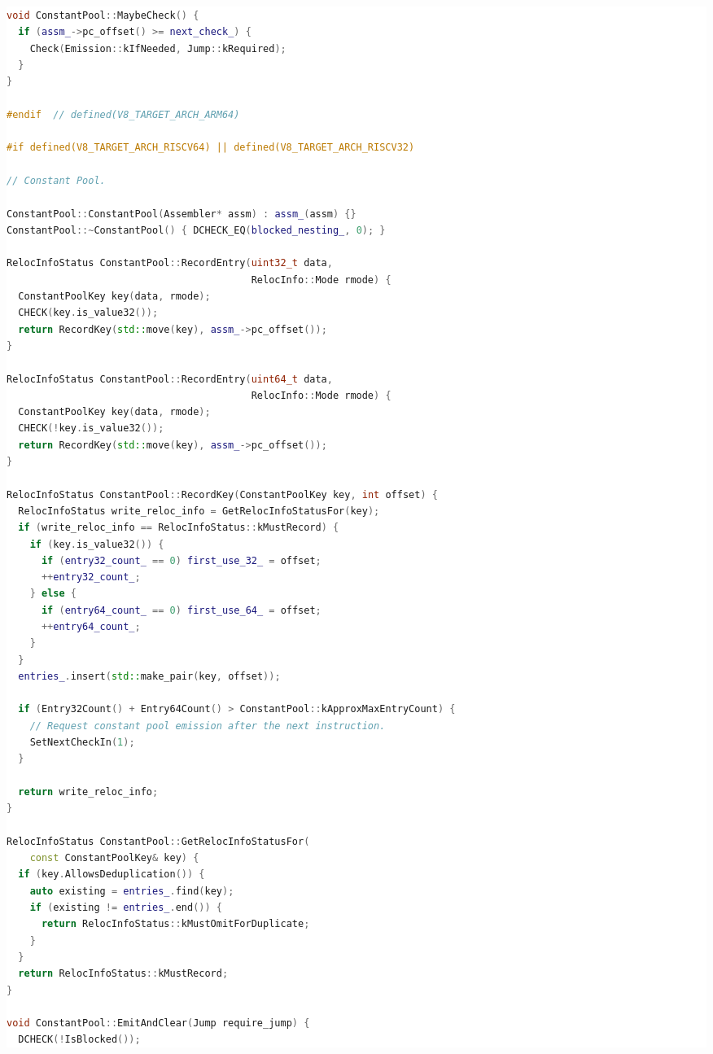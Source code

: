 ```cpp
void ConstantPool::MaybeCheck() {
  if (assm_->pc_offset() >= next_check_) {
    Check(Emission::kIfNeeded, Jump::kRequired);
  }
}

#endif  // defined(V8_TARGET_ARCH_ARM64)

#if defined(V8_TARGET_ARCH_RISCV64) || defined(V8_TARGET_ARCH_RISCV32)

// Constant Pool.

ConstantPool::ConstantPool(Assembler* assm) : assm_(assm) {}
ConstantPool::~ConstantPool() { DCHECK_EQ(blocked_nesting_, 0); }

RelocInfoStatus ConstantPool::RecordEntry(uint32_t data,
                                          RelocInfo::Mode rmode) {
  ConstantPoolKey key(data, rmode);
  CHECK(key.is_value32());
  return RecordKey(std::move(key), assm_->pc_offset());
}

RelocInfoStatus ConstantPool::RecordEntry(uint64_t data,
                                          RelocInfo::Mode rmode) {
  ConstantPoolKey key(data, rmode);
  CHECK(!key.is_value32());
  return RecordKey(std::move(key), assm_->pc_offset());
}

RelocInfoStatus ConstantPool::RecordKey(ConstantPoolKey key, int offset) {
  RelocInfoStatus write_reloc_info = GetRelocInfoStatusFor(key);
  if (write_reloc_info == RelocInfoStatus::kMustRecord) {
    if (key.is_value32()) {
      if (entry32_count_ == 0) first_use_32_ = offset;
      ++entry32_count_;
    } else {
      if (entry64_count_ == 0) first_use_64_ = offset;
      ++entry64_count_;
    }
  }
  entries_.insert(std::make_pair(key, offset));

  if (Entry32Count() + Entry64Count() > ConstantPool::kApproxMaxEntryCount) {
    // Request constant pool emission after the next instruction.
    SetNextCheckIn(1);
  }

  return write_reloc_info;
}

RelocInfoStatus ConstantPool::GetRelocInfoStatusFor(
    const ConstantPoolKey& key) {
  if (key.AllowsDeduplication()) {
    auto existing = entries_.find(key);
    if (existing != entries_.end()) {
      return RelocInfoStatus::kMustOmitForDuplicate;
    }
  }
  return RelocInfoStatus::kMustRecord;
}

void ConstantPool::EmitAndClear(Jump require_jump) {
  DCHECK(!IsBlocked());
```